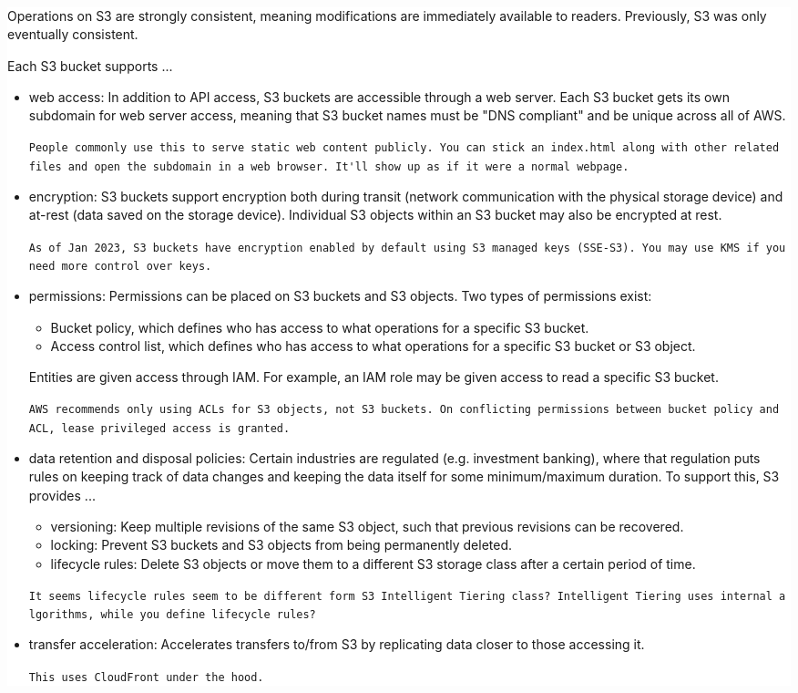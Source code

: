 Operations on S3 are strongly consistent, meaning modifications are immediately available to readers. Previously, S3 was only eventually consistent.

Each S3 bucket supports ...

 * web access: In addition to API access, S3 buckets are accessible through a web server. Each S3 bucket gets its own subdomain for web server access, meaning that S3 bucket names must be "DNS compliant" and be unique across all of AWS.
 
   ```{note}
   People commonly use this to serve static web content publicly. You can stick an index.html along with other related files and open the subdomain in a web browser. It'll show up as if it were a normal webpage.
   ```

 * encryption: S3 buckets support encryption both during transit (network communication with the physical storage device) and at-rest (data saved on the storage device). Individual S3 objects within an S3 bucket may also be encrypted at rest.

   ```{note}
   As of Jan 2023, S3 buckets have encryption enabled by default using S3 managed keys (SSE-S3). You may use KMS if you need more control over keys.
   ```

 * permissions: Permissions can be placed on S3 buckets and S3 objects. Two types of permissions exist:
 
   * Bucket policy, which defines who has access to what operations for a specific S3 bucket.
   * Access control list, which defines who has access to what operations for a specific S3 bucket or S3 object.

   Entities are given access through IAM. For example, an IAM role may be given access to read a specific S3 bucket.

   ```{note}
   AWS recommends only using ACLs for S3 objects, not S3 buckets. On conflicting permissions between bucket policy and ACL, lease privileged access is granted.
   ```

 * data retention and disposal policies: Certain industries are regulated (e.g. investment banking), where that regulation puts rules on keeping track of data changes and keeping the data itself for some minimum/maximum duration. To support this, S3 provides ...
 
   * versioning: Keep multiple revisions of the same S3 object, such that previous revisions can be recovered.
   * locking: Prevent S3 buckets and S3 objects from being permanently deleted.
   * lifecycle rules: Delete S3 objects or move them to a different S3 storage class after a certain period of time.

   ```{note}
   It seems lifecycle rules seem to be different form S3 Intelligent Tiering class? Intelligent Tiering uses internal algorithms, while you define lifecycle rules?
   ```

 * transfer acceleration: Accelerates transfers to/from S3 by replicating data closer to those accessing it.
 
   ```{note}
   This uses CloudFront under the hood.
   ```
